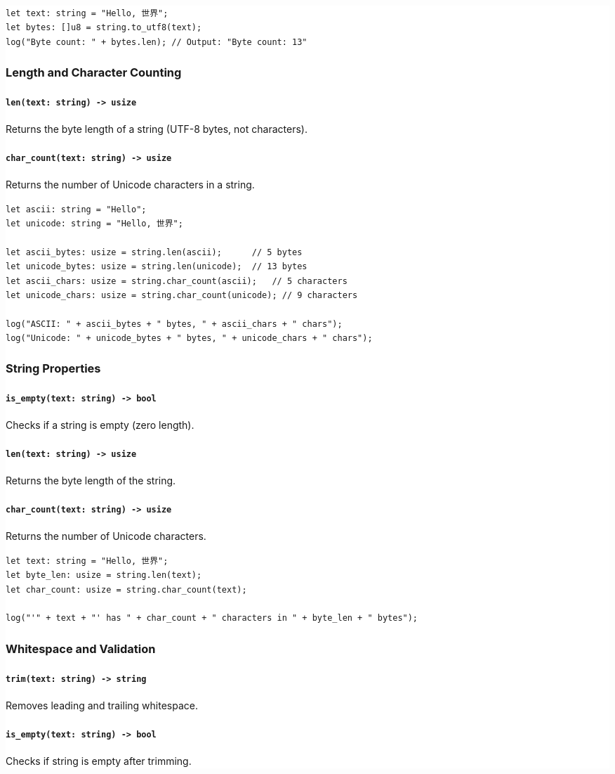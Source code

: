 ```asthra
let text: string = "Hello, 世界";
let bytes: []u8 = string.to_utf8(text);
log("Byte count: " + bytes.len); // Output: "Byte count: 13"
```

### Length and Character Counting

#### `len(text: string) -> usize`
Returns the byte length of a string (UTF-8 bytes, not characters).

#### `char_count(text: string) -> usize`
Returns the number of Unicode characters in a string.

```asthra
let ascii: string = "Hello";
let unicode: string = "Hello, 世界";

let ascii_bytes: usize = string.len(ascii);      // 5 bytes
let unicode_bytes: usize = string.len(unicode);  // 13 bytes
let ascii_chars: usize = string.char_count(ascii);   // 5 characters
let unicode_chars: usize = string.char_count(unicode); // 9 characters

log("ASCII: " + ascii_bytes + " bytes, " + ascii_chars + " chars");
log("Unicode: " + unicode_bytes + " bytes, " + unicode_chars + " chars");
```

### String Properties

#### `is_empty(text: string) -> bool`
Checks if a string is empty (zero length).

#### `len(text: string) -> usize`
Returns the byte length of the string.

#### `char_count(text: string) -> usize`
Returns the number of Unicode characters.

```asthra
let text: string = "Hello, 世界";
let byte_len: usize = string.len(text);
let char_count: usize = string.char_count(text);

log("'" + text + "' has " + char_count + " characters in " + byte_len + " bytes");
```

### Whitespace and Validation

#### `trim(text: string) -> string`
Removes leading and trailing whitespace.

#### `is_empty(text: string) -> bool`
Checks if string is empty after trimming.
